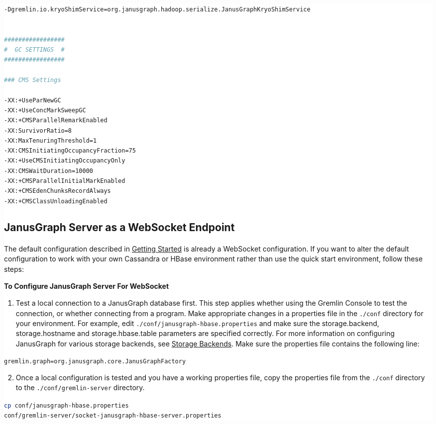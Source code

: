 ```bash
-Dgremlin.io.kryoShimService=org.janusgraph.hadoop.serialize.JanusGraphKryoShimService


#################
#  GC SETTINGS  #
#################

### CMS Settings

-XX:+UseParNewGC
-XX:+UseConcMarkSweepGC
-XX:+CMSParallelRemarkEnabled
-XX:SurvivorRatio=8
-XX:MaxTenuringThreshold=1
-XX:CMSInitiatingOccupancyFraction=75
-XX:+UseCMSInitiatingOccupancyOnly
-XX:CMSWaitDuration=10000
-XX:+CMSParallelInitialMarkEnabled
-XX:+CMSEdenChunksRecordAlways
-XX:+CMSClassUnloadingEnabled
```

## JanusGraph Server as a WebSocket Endpoint

The default configuration described in [Getting Started](#getting-started) 
is already a WebSocket configuration.
If you want to alter the default configuration to work with your own
Cassandra or HBase environment rather than use the quick start
environment, follow these steps:

**To Configure JanusGraph Server For WebSocket**

1.  Test a local connection to a JanusGraph database first. This step
    applies whether using the Gremlin Console to test the connection, or
    whether connecting from a program. Make appropriate changes in a
    properties file in the `./conf` directory for your environment. For
    example, edit `./conf/janusgraph-hbase.properties` and make sure the
    storage.backend, storage.hostname and storage.hbase.table parameters
    are specified correctly. For more information on configuring
    JanusGraph for various storage backends, see
    [Storage Backends](../storage-backend/index.md). Make sure the properties file contains the
    following line:
```properties
gremlin.graph=org.janusgraph.core.JanusGraphFactory
```

2.  Once a local configuration is tested and you have a working
    properties file, copy the properties file from the `./conf`
    directory to the `./conf/gremlin-server` directory.
```bash
cp conf/janusgraph-hbase.properties
conf/gremlin-server/socket-janusgraph-hbase-server.properties
```

